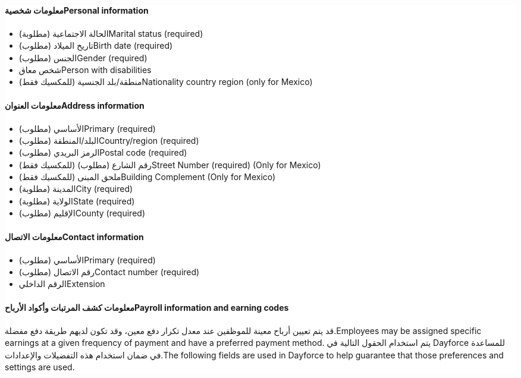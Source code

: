#### <a name="personal-information"></a><span data-ttu-id="a2fd3-281">معلومات شخصية</span><span class="sxs-lookup"><span data-stu-id="a2fd3-281">Personal information</span></span>

- <span data-ttu-id="a2fd3-282">الحالة الاجتماعية (مطلوبة)</span><span class="sxs-lookup"><span data-stu-id="a2fd3-282">Marital status (required)</span></span>
- <span data-ttu-id="a2fd3-283">تاريخ الميلاد (مطلوب)</span><span class="sxs-lookup"><span data-stu-id="a2fd3-283">Birth date (required)</span></span>
- <span data-ttu-id="a2fd3-284">الجنس (مطلوب)</span><span class="sxs-lookup"><span data-stu-id="a2fd3-284">Gender (required)</span></span>
- <span data-ttu-id="a2fd3-285">شخص معاق</span><span class="sxs-lookup"><span data-stu-id="a2fd3-285">Person with disabilities</span></span>
- <span data-ttu-id="a2fd3-286">منطقة/بلد الجنسية (للمكسيك فقط)</span><span class="sxs-lookup"><span data-stu-id="a2fd3-286">Nationality country region (only for Mexico)</span></span>

#### <a name="address-information"></a><span data-ttu-id="a2fd3-287">معلومات العنوان</span><span class="sxs-lookup"><span data-stu-id="a2fd3-287">Address information</span></span>

- <span data-ttu-id="a2fd3-288">الأساسي (مطلوب)</span><span class="sxs-lookup"><span data-stu-id="a2fd3-288">Primary (required)</span></span>
- <span data-ttu-id="a2fd3-289">البلد/المنطقة (مطلوب)</span><span class="sxs-lookup"><span data-stu-id="a2fd3-289">Country/region (required)</span></span>
- <span data-ttu-id="a2fd3-290">الرمز البريدي (مطلوب)</span><span class="sxs-lookup"><span data-stu-id="a2fd3-290">Postal code (required)</span></span>
- <span data-ttu-id="a2fd3-291">رقم الشارع (مطلوب) (للمكسيك فقط)</span><span class="sxs-lookup"><span data-stu-id="a2fd3-291">Street Number (required) (Only for Mexico)</span></span>
- <span data-ttu-id="a2fd3-292">ملحق المبنى (للمكسيك فقط)</span><span class="sxs-lookup"><span data-stu-id="a2fd3-292">Building Complement (Only for Mexico)</span></span>
- <span data-ttu-id="a2fd3-293">المدينة (مطلوبة)</span><span class="sxs-lookup"><span data-stu-id="a2fd3-293">City (required)</span></span>
- <span data-ttu-id="a2fd3-294">الولاية (مطلوبة)</span><span class="sxs-lookup"><span data-stu-id="a2fd3-294">State (required)</span></span>
- <span data-ttu-id="a2fd3-295">الإقليم (مطلوب)</span><span class="sxs-lookup"><span data-stu-id="a2fd3-295">County (required)</span></span>

#### <a name="contact-information"></a><span data-ttu-id="a2fd3-296">معلومات الاتصال</span><span class="sxs-lookup"><span data-stu-id="a2fd3-296">Contact information</span></span> 

- <span data-ttu-id="a2fd3-297">الأساسي (مطلوب)</span><span class="sxs-lookup"><span data-stu-id="a2fd3-297">Primary (required)</span></span>
- <span data-ttu-id="a2fd3-298">رقم الاتصال (مطلوب)</span><span class="sxs-lookup"><span data-stu-id="a2fd3-298">Contact number (required)</span></span>
- <span data-ttu-id="a2fd3-299">الرقم الداخلي</span><span class="sxs-lookup"><span data-stu-id="a2fd3-299">Extension</span></span>

#### <a name="payroll-information-and-earning-codes"></a><span data-ttu-id="a2fd3-300">معلومات كشف المرتبات وأكواد الأرباح</span><span class="sxs-lookup"><span data-stu-id="a2fd3-300">Payroll information and earning codes</span></span>

<span data-ttu-id="a2fd3-301">قد يتم تعيين أرباح معينة للموظفين عند معدل تكرار دفع معين، وقد تكون لديهم طريقة دفع مفضلة.</span><span class="sxs-lookup"><span data-stu-id="a2fd3-301">Employees may be assigned specific earnings at a given frequency of payment and have a preferred payment method.</span></span> <span data-ttu-id="a2fd3-302">يتم استخدام الحقول التالية في Dayforce للمساعدة في ضمان استخدام هذه التفضيلات والإعدادات.</span><span class="sxs-lookup"><span data-stu-id="a2fd3-302">The following fields are used in Dayforce to help guarantee that those preferences and settings are used.</span></span>
